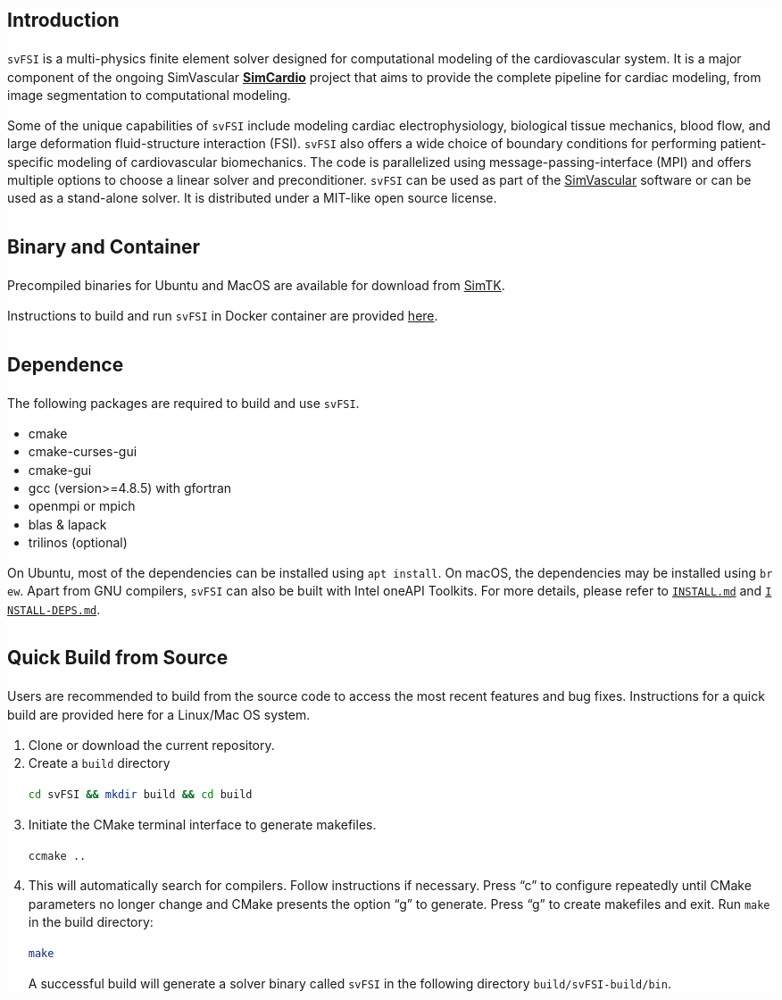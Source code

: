 ## Introduction

`svFSI` is a multi-physics finite element solver designed for computational modeling of the cardiovascular system. It is a major component of the ongoing SimVascular [**SimCardio**](http://simvascular.github.io/docsSimCardio.html) project that aims to provide the complete pipeline for cardiac modeling, from image segmentation to computational modeling.

Some of the unique capabilities of `svFSI` include modeling cardiac electrophysiology, biological tissue mechanics, blood flow, and large deformation fluid-structure interaction (FSI). `svFSI` also offers a wide choice of boundary conditions for performing patient-specific modeling of cardiovascular biomechanics. The code is parallelized using message-passing-interface (MPI) and offers multiple options to choose a linear solver and preconditioner. `svFSI` can be used as part of the [SimVascular](https://simvascular.github.io) software or can be used as a stand-alone solver. It is distributed under a MIT-like open source license.

## Binary and Container
Precompiled binaries for Ubuntu and MacOS are available for download from [SimTK](https://simtk.org/frs/index.php?group_id=188).

Instructions to build and run `svFSI` in Docker container are provided [here](./Docker/README.md).

## Dependence

The following packages are required to build and use `svFSI`.
   - cmake
   - cmake-curses-gui
   - cmake-gui
   - gcc (version>=4.8.5) with gfortran
   - openmpi or mpich
   - blas & lapack
   - trilinos (optional)

On Ubuntu, most of the dependencies can be installed using `apt install`. On macOS, the dependencies may be installed using `brew`. Apart from GNU compilers, `svFSI` can also be built with Intel oneAPI Toolkits. For more details, please refer to [`INSTALL.md`](./INSTALL.md#Build) and [`INSTALL-DEPS.md`](./INSTALL-DEPS.md#intel-oneapi-toolkitsd).

## Quick Build from Source

Users are recommended to build from the source code to access the most recent features and bug fixes. Instructions for a quick build are provided here for a Linux/Mac OS system.

1. Clone or download the current repository.
2. Create a `build` directory
   ```bash
   cd svFSI && mkdir build && cd build
   ```
3. Initiate the CMake terminal interface to generate makefiles.
   ```bash
   ccmake ..
   ```
4. This will automatically search for compilers. Follow instructions if necessary. Press “c” to configure repeatedly until CMake parameters no longer change and CMake presents the option “g” to generate. Press “g” to create makefiles and exit. Run `make` in the build directory:
   ```bash
   make
   ```
   A successful build will generate a solver binary called `svFSI` in the following directory `build/svFSI-build/bin`.
